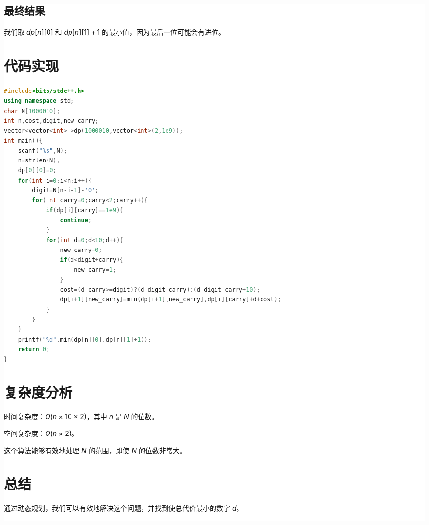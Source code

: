 ## 最终结果

我们取 $dp[n][0]$ 和 $dp[n][1] + 1$ 的最小值，因为最后一位可能会有进位。

# 代码实现

```cpp
#include<bits/stdc++.h>
using namespace std;
char N[1000010];
int n,cost,digit,new_carry;
vector<vector<int> >dp(1000010,vector<int>(2,1e9));
int main(){
    scanf("%s",N);
    n=strlen(N);
    dp[0][0]=0;
    for(int i=0;i<n;i++){
        digit=N[n-i-1]-'0';
        for(int carry=0;carry<2;carry++){
            if(dp[i][carry]==1e9){
				continue;
            }
            for(int d=0;d<10;d++){
                new_carry=0;
                if(d<digit+carry){
					new_carry=1;
                }
                cost=(d-carry>=digit)?(d-digit-carry):(d-digit-carry+10);
                dp[i+1][new_carry]=min(dp[i+1][new_carry],dp[i][carry]+d+cost);
            }
        }
    }
    printf("%d",min(dp[n][0],dp[n][1]+1));
    return 0;
}

```

# 复杂度分析

时间复杂度：$O(n \times 10 \times 2)$，其中 $n$ 是 $N$ 的位数。

空间复杂度：$O(n \times 2)$。

这个算法能够有效地处理 $N$ 的范围，即使 $N$ 的位数非常大。

# 总结

通过动态规划，我们可以有效地解决这个问题，并找到使总代价最小的数字 $d$。

---